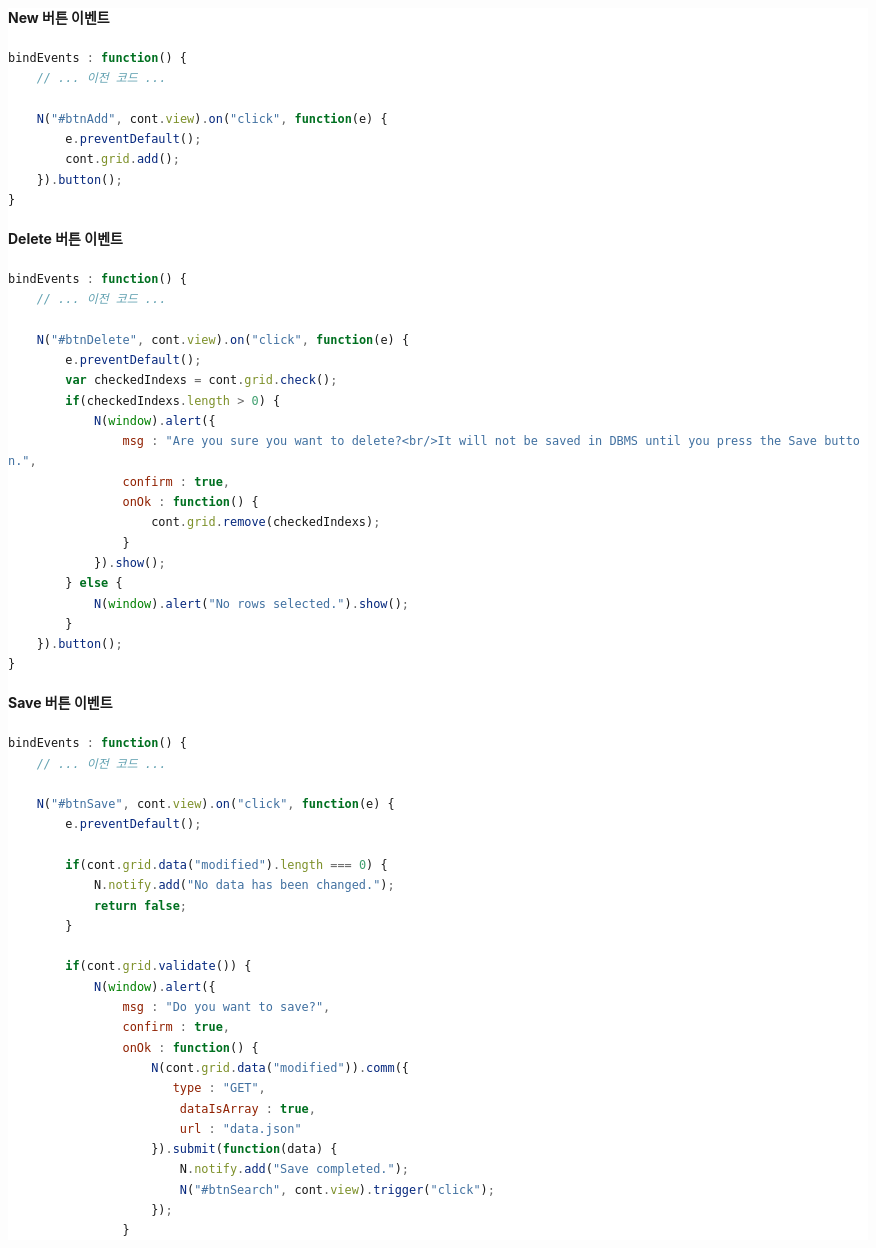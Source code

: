 #### New 버튼 이벤트

```javascript
bindEvents : function() {
    // ... 이전 코드 ...
    
    N("#btnAdd", cont.view).on("click", function(e) {
        e.preventDefault();
        cont.grid.add();
    }).button();
}
```

#### Delete 버튼 이벤트

```javascript
bindEvents : function() {
    // ... 이전 코드 ...
    
    N("#btnDelete", cont.view).on("click", function(e) {
        e.preventDefault();
        var checkedIndexs = cont.grid.check();
        if(checkedIndexs.length > 0) {
            N(window).alert({
                msg : "Are you sure you want to delete?<br/>It will not be saved in DBMS until you press the Save button.",
                confirm : true,
                onOk : function() {
                    cont.grid.remove(checkedIndexs);
                }
            }).show();
        } else {
            N(window).alert("No rows selected.").show();
        }
    }).button();
}
```

#### Save 버튼 이벤트

```javascript
bindEvents : function() {
    // ... 이전 코드 ...
    
    N("#btnSave", cont.view).on("click", function(e) {
        e.preventDefault();

        if(cont.grid.data("modified").length === 0) {
            N.notify.add("No data has been changed.");
            return false;
        }

        if(cont.grid.validate()) {
            N(window).alert({
                msg : "Do you want to save?",
                confirm : true,
                onOk : function() {
                    N(cont.grid.data("modified")).comm({
                       type : "GET",
                        dataIsArray : true,
                        url : "data.json"
                    }).submit(function(data) {
                        N.notify.add("Save completed.");
                        N("#btnSearch", cont.view).trigger("click");
                    });
                }
```